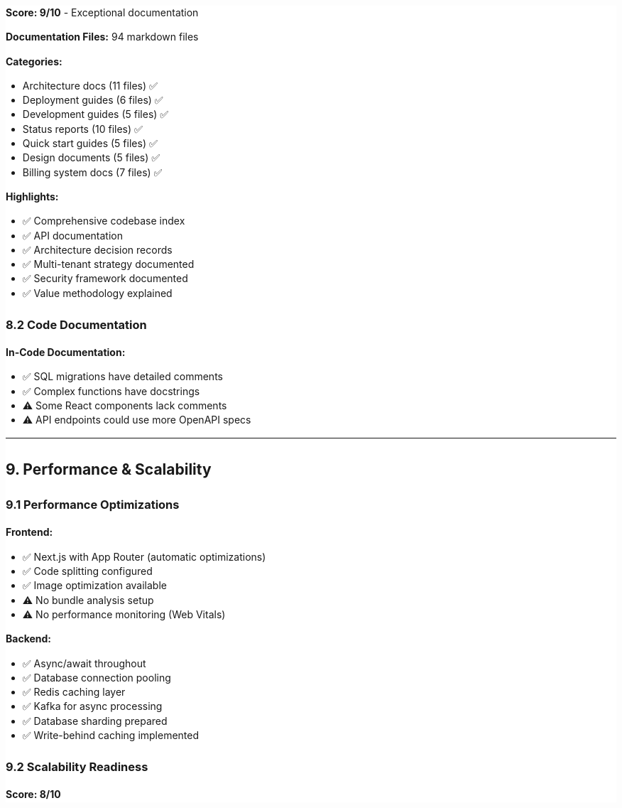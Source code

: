 **Score: 9/10** - Exceptional documentation

**Documentation Files:** 94 markdown files

**Categories:**
- Architecture docs (11 files) ✅
- Deployment guides (6 files) ✅
- Development guides (5 files) ✅
- Status reports (10 files) ✅
- Quick start guides (5 files) ✅
- Design documents (5 files) ✅
- Billing system docs (7 files) ✅

**Highlights:**
- ✅ Comprehensive codebase index
- ✅ API documentation
- ✅ Architecture decision records
- ✅ Multi-tenant strategy documented
- ✅ Security framework documented
- ✅ Value methodology explained

### 8.2 Code Documentation

**In-Code Documentation:**
- ✅ SQL migrations have detailed comments
- ✅ Complex functions have docstrings
- ⚠️ Some React components lack comments
- ⚠️ API endpoints could use more OpenAPI specs

---

## 9. Performance & Scalability

### 9.1 Performance Optimizations

**Frontend:**
- ✅ Next.js with App Router (automatic optimizations)
- ✅ Code splitting configured
- ✅ Image optimization available
- ⚠️ No bundle analysis setup
- ⚠️ No performance monitoring (Web Vitals)

**Backend:**
- ✅ Async/await throughout
- ✅ Database connection pooling
- ✅ Redis caching layer
- ✅ Kafka for async processing
- ✅ Database sharding prepared
- ✅ Write-behind caching implemented

### 9.2 Scalability Readiness

**Score: 8/10**
